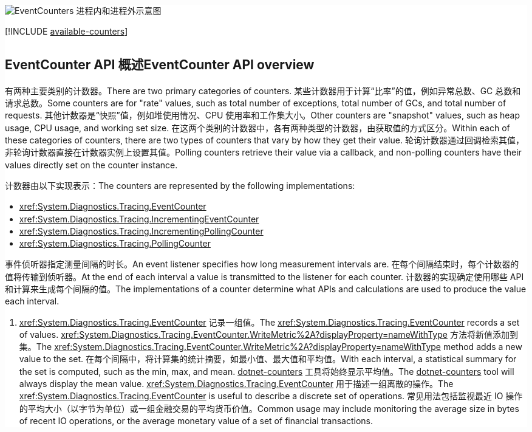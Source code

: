 ![EventCounters 进程内和进程外示意图](media/event-counters.svg)

[!INCLUDE [available-counters](includes/available-counters.md)]

## <a name="eventcounter-api-overview"></a><span data-ttu-id="15527-115">EventCounter API 概述</span><span class="sxs-lookup"><span data-stu-id="15527-115">EventCounter API overview</span></span>

<span data-ttu-id="15527-116">有两种主要类别的计数器。</span><span class="sxs-lookup"><span data-stu-id="15527-116">There are two primary categories of counters.</span></span> <span data-ttu-id="15527-117">某些计数器用于计算“比率”的值，例如异常总数、GC 总数和请求总数。</span><span class="sxs-lookup"><span data-stu-id="15527-117">Some counters are for "rate" values, such as total number of exceptions, total number of GCs, and total number of requests.</span></span> <span data-ttu-id="15527-118">其他计数器是“快照”值，例如堆使用情况、CPU 使用率和工作集大小。</span><span class="sxs-lookup"><span data-stu-id="15527-118">Other counters are "snapshot" values, such as heap usage, CPU usage, and working set size.</span></span> <span data-ttu-id="15527-119">在这两个类别的计数器中，各有两种类型的计数器，由获取值的方式区分。</span><span class="sxs-lookup"><span data-stu-id="15527-119">Within each of these categories of counters, there are two types of counters that vary by how they get their value.</span></span> <span data-ttu-id="15527-120">轮询计数器通过回调检索其值，非轮询计数器直接在计数器实例上设置其值。</span><span class="sxs-lookup"><span data-stu-id="15527-120">Polling counters retrieve their value via a callback, and non-polling counters have their values directly set on the counter instance.</span></span>

<span data-ttu-id="15527-121">计数器由以下实现表示：</span><span class="sxs-lookup"><span data-stu-id="15527-121">The counters are represented by the following implementations:</span></span>

* <xref:System.Diagnostics.Tracing.EventCounter>
* <xref:System.Diagnostics.Tracing.IncrementingEventCounter>
* <xref:System.Diagnostics.Tracing.IncrementingPollingCounter>
* <xref:System.Diagnostics.Tracing.PollingCounter>

<span data-ttu-id="15527-122">事件侦听器指定测量间隔的时长。</span><span class="sxs-lookup"><span data-stu-id="15527-122">An event listener specifies how long measurement intervals are.</span></span> <span data-ttu-id="15527-123">在每个间隔结束时，每个计数器的值将传输到侦听器。</span><span class="sxs-lookup"><span data-stu-id="15527-123">At the end of each interval a value is transmitted to the listener for each counter.</span></span> <span data-ttu-id="15527-124">计数器的实现确定使用哪些 API 和计算来生成每个间隔的值。</span><span class="sxs-lookup"><span data-stu-id="15527-124">The implementations of a counter determine what APIs and calculations are used to produce the value each interval.</span></span>

1. <span data-ttu-id="15527-125"><xref:System.Diagnostics.Tracing.EventCounter> 记录一组值。</span><span class="sxs-lookup"><span data-stu-id="15527-125">The <xref:System.Diagnostics.Tracing.EventCounter> records a set of values.</span></span> <span data-ttu-id="15527-126"><xref:System.Diagnostics.Tracing.EventCounter.WriteMetric%2A?displayProperty=nameWithType> 方法将新值添加到集。</span><span class="sxs-lookup"><span data-stu-id="15527-126">The <xref:System.Diagnostics.Tracing.EventCounter.WriteMetric%2A?displayProperty=nameWithType> method adds a new value to the set.</span></span> <span data-ttu-id="15527-127">在每个间隔中，将计算集的统计摘要，如最小值、最大值和平均值。</span><span class="sxs-lookup"><span data-stu-id="15527-127">With each interval, a statistical summary for the set is computed, such as the min, max, and mean.</span></span> <span data-ttu-id="15527-128">[dotnet-counters](dotnet-counters.md) 工具将始终显示平均值。</span><span class="sxs-lookup"><span data-stu-id="15527-128">The [dotnet-counters](dotnet-counters.md) tool will always display the mean value.</span></span> <span data-ttu-id="15527-129"><xref:System.Diagnostics.Tracing.EventCounter> 用于描述一组离散的操作。</span><span class="sxs-lookup"><span data-stu-id="15527-129">The <xref:System.Diagnostics.Tracing.EventCounter> is useful to describe a discrete set of operations.</span></span> <span data-ttu-id="15527-130">常见用法包括监视最近 IO 操作的平均大小（以字节为单位）或一组金融交易的平均货币价值。</span><span class="sxs-lookup"><span data-stu-id="15527-130">Common usage may include monitoring the average size in bytes of recent IO operations, or the average monetary value of a set of financial transactions.</span></span>
